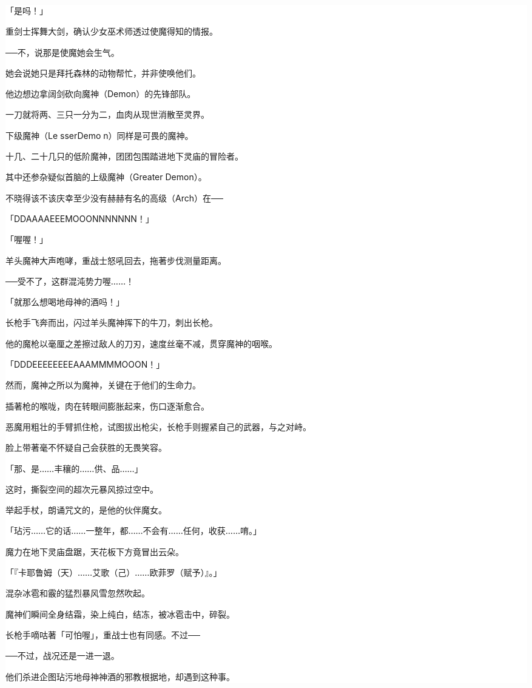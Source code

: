 「是吗！」

重剑士挥舞大剑，确认少女巫术师透过使魔得知的情报。

──不，说那是使魔她会生气。

她会说她只是拜托森林的动物帮忙，并非使唤他们。

他边想边拿阔剑砍向魔神（Demon）的先锋部队。

一刀就将两、三只一分为二，血肉从现世消散至灵界。

下级魔神（Le sserDemo n）同样是可畏的魔神。

十几、二十几只的低阶魔神，团团包围踏进地下灵庙的冒险者。

其中还参杂疑似首脑的上级魔神（Greater Demon）。

不晓得该不该庆幸至少没有赫赫有名的高级（Arch）在──

「DDAAAAEEEMOOONNNNNNN！」

「喔喔！」

羊头魔神大声咆哮，重战士怒吼回去，拖著步伐测量距离。

──受不了，这群混沌势力喔……！

「就那么想喝地母神的酒吗！」

长枪手飞奔而出，闪过羊头魔神挥下的牛刀，刺出长枪。

他的魔枪以毫厘之差擦过敌人的刀刃，速度丝毫不减，贯穿魔神的咽喉。

「DDDEEEEEEEEAAAMMMMOOON！」

然而，魔神之所以为魔神，关键在于他们的生命力。

插著枪的喉咙，肉在转眼间膨胀起来，伤口逐渐愈合。

恶魔用粗壮的手臂抓住枪，试图拔出枪尖，长枪手则握紧自己的武器，与之对峙。

脸上带著毫不怀疑自己会获胜的无畏笑容。

「那、是……丰穰的……供、品……」

这时，撕裂空间的超次元暴风掠过空中。

举起手杖，朗诵咒文的，是他的伙伴魔女。

「玷污……它的话……一整年，都……不会有……任何，收获……唷。」

魔力在地下灵庙盘踞，天花板下方竟冒出云朵。

「『卡耶鲁姆（天）……艾歌（己）……欧菲罗（赋予）』。」

混杂冰雹和霰的猛烈暴风雪忽然吹起。

魔神们瞬间全身结霜，染上纯白，结冻，被冰雹击中，碎裂。

长枪手嘀咕著「可怕喔」，重战士也有同感。不过──

──不过，战况还是一进一退。

他们杀进企图玷污地母神神酒的邪教根据地，却遇到这种事。
